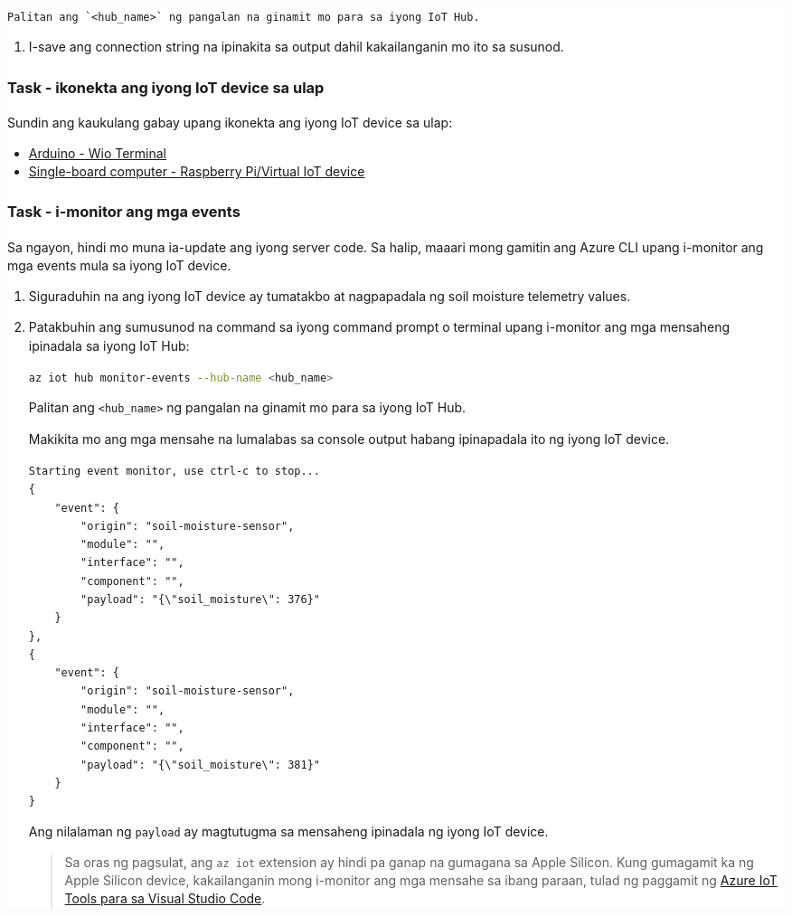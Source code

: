     Palitan ang `<hub_name>` ng pangalan na ginamit mo para sa iyong IoT Hub.

1. I-save ang connection string na ipinakita sa output dahil kakailanganin mo ito sa susunod.

### Task - ikonekta ang iyong IoT device sa ulap

Sundin ang kaukulang gabay upang ikonekta ang iyong IoT device sa ulap:

* [Arduino - Wio Terminal](wio-terminal-connect-hub.md)
* [Single-board computer - Raspberry Pi/Virtual IoT device](single-board-computer-connect-hub.md)

### Task - i-monitor ang mga events

Sa ngayon, hindi mo muna ia-update ang iyong server code. Sa halip, maaari mong gamitin ang Azure CLI upang i-monitor ang mga events mula sa iyong IoT device.

1. Siguraduhin na ang iyong IoT device ay tumatakbo at nagpapadala ng soil moisture telemetry values.

1. Patakbuhin ang sumusunod na command sa iyong command prompt o terminal upang i-monitor ang mga mensaheng ipinadala sa iyong IoT Hub:

    ```sh
    az iot hub monitor-events --hub-name <hub_name>
    ```

    Palitan ang `<hub_name>` ng pangalan na ginamit mo para sa iyong IoT Hub.

    Makikita mo ang mga mensahe na lumalabas sa console output habang ipinapadala ito ng iyong IoT device.

    ```output
    Starting event monitor, use ctrl-c to stop...
    {
        "event": {
            "origin": "soil-moisture-sensor",
            "module": "",
            "interface": "",
            "component": "",
            "payload": "{\"soil_moisture\": 376}"
        }
    },
    {
        "event": {
            "origin": "soil-moisture-sensor",
            "module": "",
            "interface": "",
            "component": "",
            "payload": "{\"soil_moisture\": 381}"
        }
    }
    ```

    Ang nilalaman ng `payload` ay magtutugma sa mensaheng ipinadala ng iyong IoT device.

    > Sa oras ng pagsulat, ang `az iot` extension ay hindi pa ganap na gumagana sa Apple Silicon. Kung gumagamit ka ng Apple Silicon device, kakailanganin mong i-monitor ang mga mensahe sa ibang paraan, tulad ng paggamit ng [Azure IoT Tools para sa Visual Studio Code](https://docs.microsoft.com/en-us/azure/iot-hub/iot-hub-vscode-iot-toolkit-cloud-device-messaging).
